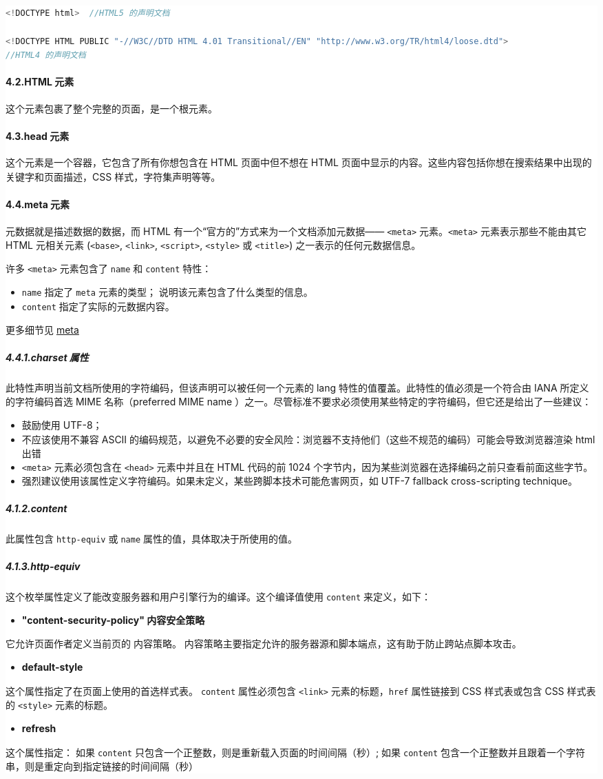 ```javascript
<!DOCTYPE html>  //HTML5 的声明文档

<!DOCTYPE HTML PUBLIC "-//W3C//DTD HTML 4.01 Transitional//EN" "http://www.w3.org/TR/html4/loose.dtd">
//HTML4 的声明文档
```

#### 4.2.HTML 元素

这个元素包裹了整个完整的页面，是一个根元素。

#### 4.3.head 元素

这个元素是一个容器，它包含了所有你想包含在 HTML 页面中但不想在 HTML 页面中显示的内容。这些内容包括你想在搜索结果中出现的关键字和页面描述，CSS 样式，字符集声明等等。

#### 4.4.meta 元素

元数据就是描述数据的数据，而 HTML 有一个“官方的”方式来为一个文档添加元数据—— `<meta>` 元素。`<meta>` 元素表示那些不能由其它 HTML 元相关元素 (`<base>`, `<link>`, `<script>`, `<style>` 或 `<title>`) 之一表示的任何元数据信息。

许多 `<meta>` 元素包含了 `name` 和 `content` 特性：

- `name` 指定了 `meta` 元素的类型； 说明该元素包含了什么类型的信息。
- `content` 指定了实际的元数据内容。

更多细节见 [meta](https://developer.mozilla.org/zh-CN/docs/Web/HTML/Element/meta)

##### 4.4.1.charset 属性

此特性声明当前文档所使用的字符编码，但该声明可以被任何一个元素的 lang 特性的值覆盖。此特性的值必须是一个符合由 IANA 所定义的字符编码首选 MIME 名称（preferred MIME name ）之一。尽管标准不要求必须使用某些特定的字符编码，但它还是给出了一些建议：

- 鼓励使用 UTF-8；
- 不应该使用不兼容 ASCII 的编码规范，以避免不必要的安全风险：浏览器不支持他们（这些不规范的编码）可能会导致浏览器渲染 html 出错
- `<meta>` 元素必须包含在 `<head>` 元素中并且在 HTML 代码的前 1024 个字节内，因为某些浏览器在选择编码之前只查看前面这些字节。
- 强烈建议使用该属性定义字符编码。如果未定义，某些跨脚本技术可能危害网页，如 UTF-7 fallback cross-scripting technique。

##### 4.1.2.content

此属性包含 `http-equiv` 或 `name` 属性的值，具体取决于所使用的值。

##### 4.1.3.http-equiv

这个枚举属性定义了能改变服务器和用户引擎行为的编译。这个编译值使用 `content` 来定义，如下：

- **"content-security-policy" 内容安全策略**

它允许页面作者定义当前页的 内容策略。 内容策略主要指定允许的服务器源和脚本端点，这有助于防止跨站点脚本攻击。

- **default-style**

这个属性指定了在页面上使用的首选样式表。 `content` 属性必须包含 `<link>` 元素的标题，`href` 属性链接到 CSS 样式表或包含 CSS 样式表的 `<style>` 元素的标题。

- **refresh**

这个属性指定：
如果 `content` 只包含一个正整数，则是重新载入页面的时间间隔（秒）;
如果 `content` 包含一个正整数并且跟着一个字符串，则是重定向到指定链接的时间间隔（秒）
